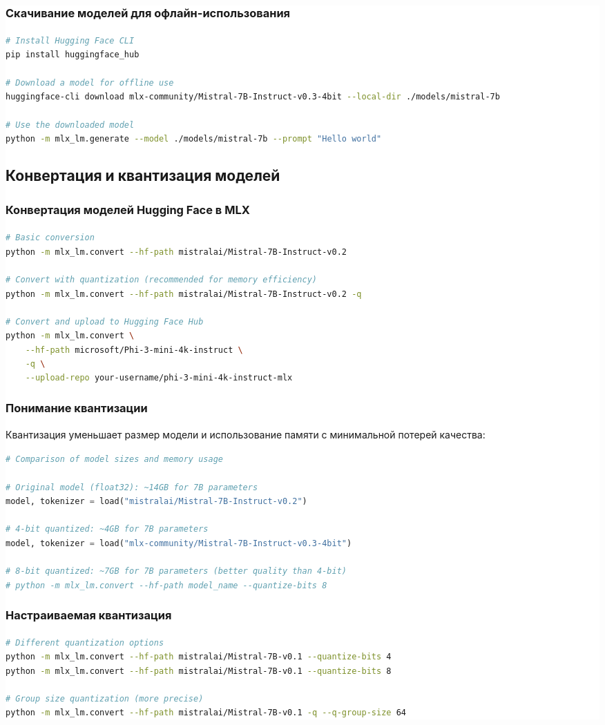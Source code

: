 ### Скачивание моделей для офлайн-использования

```bash
# Install Hugging Face CLI
pip install huggingface_hub

# Download a model for offline use
huggingface-cli download mlx-community/Mistral-7B-Instruct-v0.3-4bit --local-dir ./models/mistral-7b

# Use the downloaded model
python -m mlx_lm.generate --model ./models/mistral-7b --prompt "Hello world"
```

## Конвертация и квантизация моделей

### Конвертация моделей Hugging Face в MLX

```bash
# Basic conversion
python -m mlx_lm.convert --hf-path mistralai/Mistral-7B-Instruct-v0.2

# Convert with quantization (recommended for memory efficiency)
python -m mlx_lm.convert --hf-path mistralai/Mistral-7B-Instruct-v0.2 -q

# Convert and upload to Hugging Face Hub
python -m mlx_lm.convert \
    --hf-path microsoft/Phi-3-mini-4k-instruct \
    -q \
    --upload-repo your-username/phi-3-mini-4k-instruct-mlx
```

### Понимание квантизации

Квантизация уменьшает размер модели и использование памяти с минимальной потерей качества:

```python
# Comparison of model sizes and memory usage

# Original model (float32): ~14GB for 7B parameters
model, tokenizer = load("mistralai/Mistral-7B-Instruct-v0.2")

# 4-bit quantized: ~4GB for 7B parameters
model, tokenizer = load("mlx-community/Mistral-7B-Instruct-v0.3-4bit")

# 8-bit quantized: ~7GB for 7B parameters (better quality than 4-bit)
# python -m mlx_lm.convert --hf-path model_name --quantize-bits 8
```

### Настраиваемая квантизация

```bash
# Different quantization options
python -m mlx_lm.convert --hf-path mistralai/Mistral-7B-v0.1 --quantize-bits 4
python -m mlx_lm.convert --hf-path mistralai/Mistral-7B-v0.1 --quantize-bits 8

# Group size quantization (more precise)
python -m mlx_lm.convert --hf-path mistralai/Mistral-7B-v0.1 -q --q-group-size 64
```
